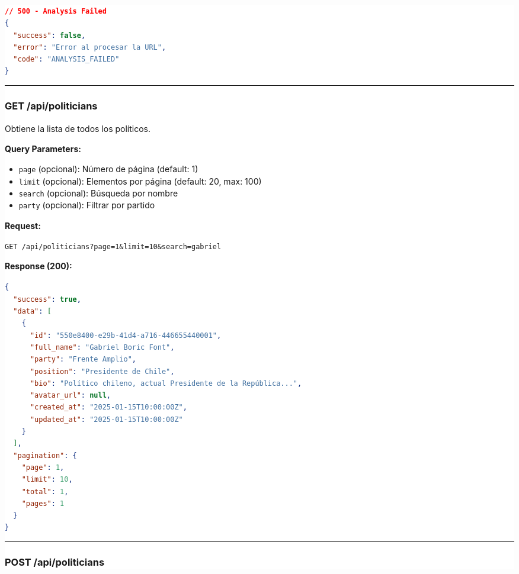 ```json
// 500 - Analysis Failed
{
  "success": false,
  "error": "Error al procesar la URL",
  "code": "ANALYSIS_FAILED"
}
```

---

### GET /api/politicians

Obtiene la lista de todos los políticos.

**Query Parameters:**
- `page` (opcional): Número de página (default: 1)
- `limit` (opcional): Elementos por página (default: 20, max: 100)
- `search` (opcional): Búsqueda por nombre
- `party` (opcional): Filtrar por partido

**Request:**
```
GET /api/politicians?page=1&limit=10&search=gabriel
```

**Response (200):**
```json
{
  "success": true,
  "data": [
    {
      "id": "550e8400-e29b-41d4-a716-446655440001",
      "full_name": "Gabriel Boric Font",
      "party": "Frente Amplio",
      "position": "Presidente de Chile",
      "bio": "Político chileno, actual Presidente de la República...",
      "avatar_url": null,
      "created_at": "2025-01-15T10:00:00Z",
      "updated_at": "2025-01-15T10:00:00Z"
    }
  ],
  "pagination": {
    "page": 1,
    "limit": 10,
    "total": 1,
    "pages": 1
  }
}
```

---

### POST /api/politicians
